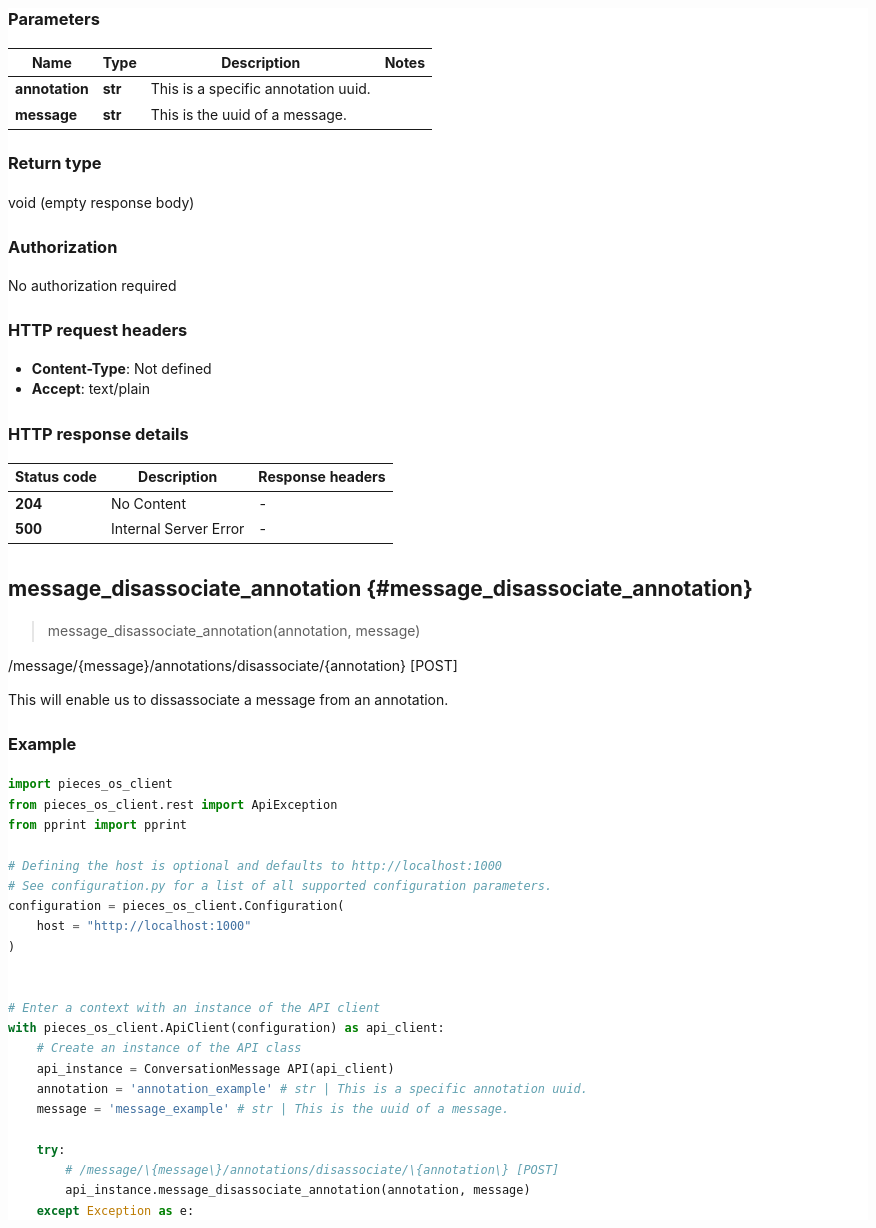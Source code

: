 


### Parameters


Name | Type | Description  | Notes
------------- | ------------- | ------------- | -------------
 **annotation** | **str**| This is a specific annotation uuid. | 
 **message** | **str**| This is the uuid of a message. | 

### Return type

void (empty response body)

### Authorization

No authorization required

### HTTP request headers

 - **Content-Type**: Not defined
 - **Accept**: text/plain

### HTTP response details

| Status code | Description | Response headers |
|-------------|-------------|------------------|
**204** | No Content |  -  |
**500** | Internal Server Error |  -  |



## **message_disassociate_annotation** {#message_disassociate_annotation}
> message_disassociate_annotation(annotation, message)

/message/\{message\}/annotations/disassociate/\{annotation\} [POST]

This will enable us to dissassociate a message from an annotation.

### Example


```python
import pieces_os_client
from pieces_os_client.rest import ApiException
from pprint import pprint

# Defining the host is optional and defaults to http://localhost:1000
# See configuration.py for a list of all supported configuration parameters.
configuration = pieces_os_client.Configuration(
    host = "http://localhost:1000"
)


# Enter a context with an instance of the API client
with pieces_os_client.ApiClient(configuration) as api_client:
    # Create an instance of the API class
    api_instance = ConversationMessage API(api_client)
    annotation = 'annotation_example' # str | This is a specific annotation uuid.
    message = 'message_example' # str | This is the uuid of a message.

    try:
        # /message/\{message\}/annotations/disassociate/\{annotation\} [POST]
        api_instance.message_disassociate_annotation(annotation, message)
    except Exception as e:
```